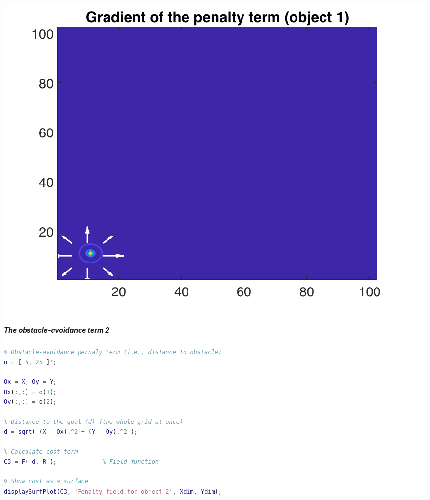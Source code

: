 <img src="figs/image16486639053450.png" alt="img" />

##### The obstacle-avoidance term 2

```matlab
% Obstacle-avoidance pernaly term (i.e., distance to obstacle)
o = [ 5, 25 ]';

Ox = X; Oy = Y;
Ox(:,:) = o(1);
Oy(:,:) = o(2);

% Distance to the goal (d) (the whole grid at once)
d = sqrt( (X - Ox).^2 + (Y - Oy).^2 );   

% Calculate cost term 
C3 = F( d, R );             % Field function

% Show cost as a surface 
displaySurfPlot(C3, 'Penalty field for object 2', Xdim, Ydim);
```
